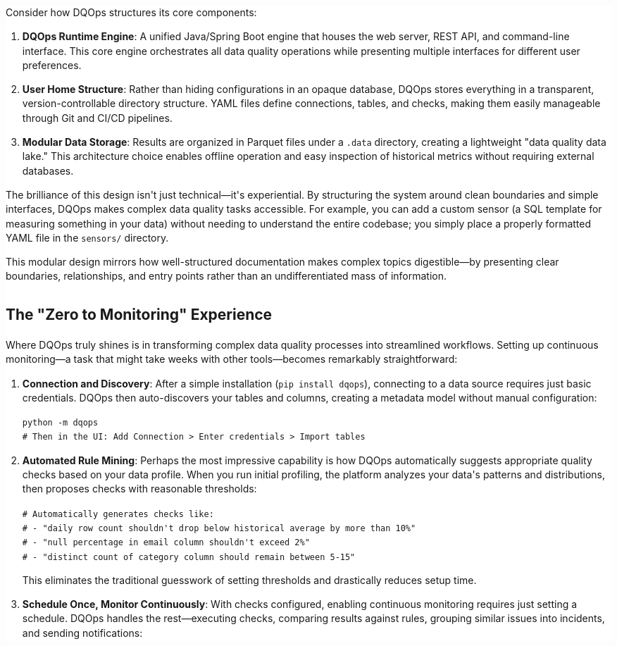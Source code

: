 Consider how DQOps structures its core components:

1. **DQOps Runtime Engine**: A unified Java/Spring Boot engine that houses the web server, REST API, and command-line interface. This core engine orchestrates all data quality operations while presenting multiple interfaces for different user preferences.

2. **User Home Structure**: Rather than hiding configurations in an opaque database, DQOps stores everything in a transparent, version-controllable directory structure. YAML files define connections, tables, and checks, making them easily manageable through Git and CI/CD pipelines.

3. **Modular Data Storage**: Results are organized in Parquet files under a `.data` directory, creating a lightweight "data quality data lake." This architecture choice enables offline operation and easy inspection of historical metrics without requiring external databases.

The brilliance of this design isn't just technical—it's experiential. By structuring the system around clean boundaries and simple interfaces, DQOps makes complex data quality tasks accessible. For example, you can add a custom sensor (a SQL template for measuring something in your data) without needing to understand the entire codebase; you simply place a properly formatted YAML file in the `sensors/` directory.

This modular design mirrors how well-structured documentation makes complex topics digestible—by presenting clear boundaries, relationships, and entry points rather than an undifferentiated mass of information.

## The "Zero to Monitoring" Experience

Where DQOps truly shines is in transforming complex data quality processes into streamlined workflows. Setting up continuous monitoring—a task that might take weeks with other tools—becomes remarkably straightforward:

1. **Connection and Discovery**: After a simple installation (`pip install dqops`), connecting to a data source requires just basic credentials. DQOps then auto-discovers your tables and columns, creating a metadata model without manual configuration:

   ```
   python -m dqops
   # Then in the UI: Add Connection > Enter credentials > Import tables
   ```

2. **Automated Rule Mining**: Perhaps the most impressive capability is how DQOps automatically suggests appropriate quality checks based on your data profile. When you run initial profiling, the platform analyzes your data's patterns and distributions, then proposes checks with reasonable thresholds:

   ```
   # Automatically generates checks like:
   # - "daily row count shouldn't drop below historical average by more than 10%"
   # - "null percentage in email column shouldn't exceed 2%"
   # - "distinct count of category column should remain between 5-15"
   ```

   This eliminates the traditional guesswork of setting thresholds and drastically reduces setup time.

3. **Schedule Once, Monitor Continuously**: With checks configured, enabling continuous monitoring requires just setting a schedule. DQOps handles the rest—executing checks, comparing results against rules, grouping similar issues into incidents, and sending notifications:
